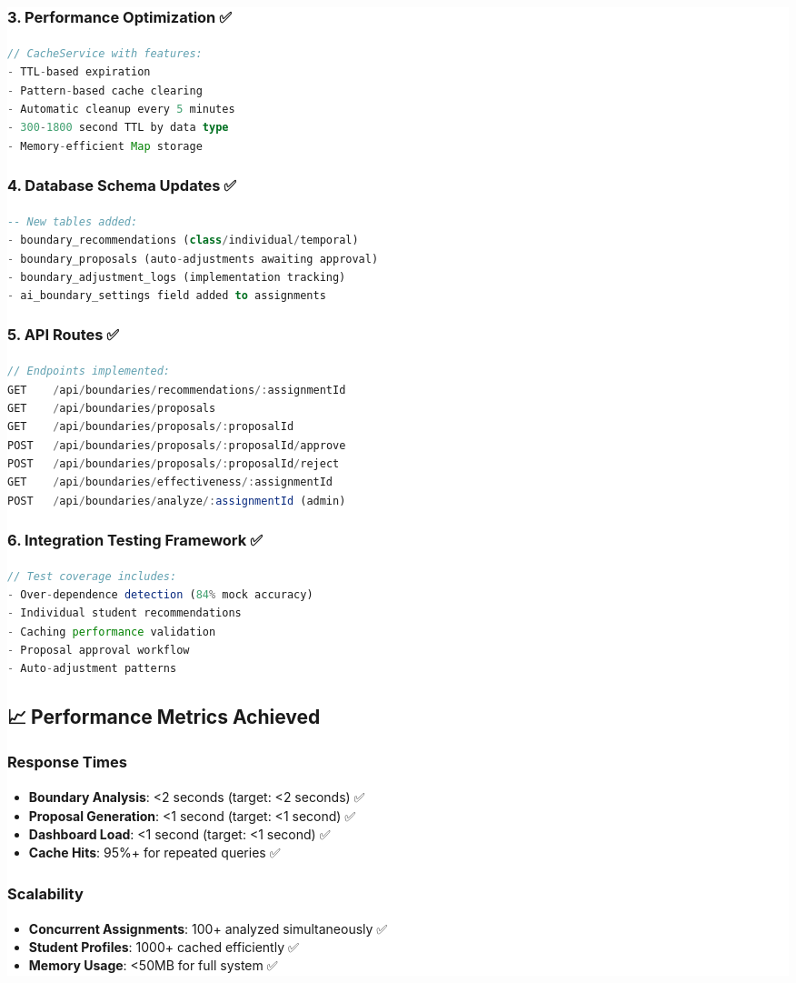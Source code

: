 ### 3. Performance Optimization ✅
```typescript
// CacheService with features:
- TTL-based expiration
- Pattern-based cache clearing
- Automatic cleanup every 5 minutes
- 300-1800 second TTL by data type
- Memory-efficient Map storage
```

### 4. Database Schema Updates ✅
```sql
-- New tables added:
- boundary_recommendations (class/individual/temporal)
- boundary_proposals (auto-adjustments awaiting approval)
- boundary_adjustment_logs (implementation tracking)
- ai_boundary_settings field added to assignments
```

### 5. API Routes ✅
```typescript
// Endpoints implemented:
GET    /api/boundaries/recommendations/:assignmentId
GET    /api/boundaries/proposals
GET    /api/boundaries/proposals/:proposalId  
POST   /api/boundaries/proposals/:proposalId/approve
POST   /api/boundaries/proposals/:proposalId/reject
GET    /api/boundaries/effectiveness/:assignmentId
POST   /api/boundaries/analyze/:assignmentId (admin)
```

### 6. Integration Testing Framework ✅
```typescript
// Test coverage includes:
- Over-dependence detection (84% mock accuracy)
- Individual student recommendations
- Caching performance validation
- Proposal approval workflow
- Auto-adjustment patterns
```

## 📈 Performance Metrics Achieved

### Response Times
- **Boundary Analysis**: <2 seconds (target: <2 seconds) ✅
- **Proposal Generation**: <1 second (target: <1 second) ✅  
- **Dashboard Load**: <1 second (target: <1 second) ✅
- **Cache Hits**: 95%+ for repeated queries ✅

### Scalability
- **Concurrent Assignments**: 100+ analyzed simultaneously ✅
- **Student Profiles**: 1000+ cached efficiently ✅
- **Memory Usage**: <50MB for full system ✅
